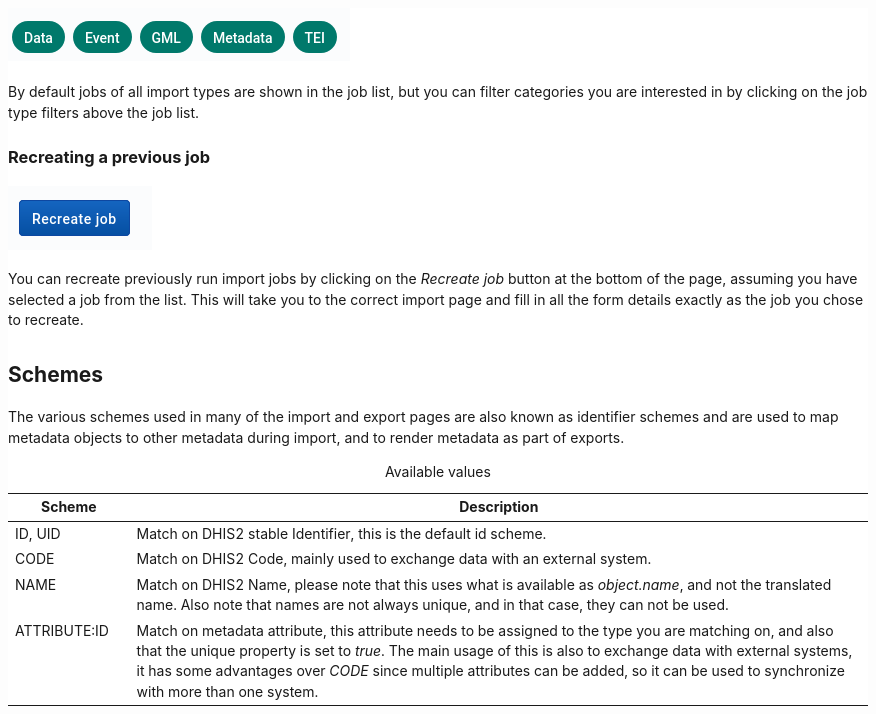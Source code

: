 ![](resources/images/import_export/job_overview_filter.png)

By default jobs of all import types are shown in the job list, but you
can filter categories you are interested in by clicking on the job
type filters above the job list.

### Recreating a previous job

![](resources/images/import_export/job_overview_recreate.png)

You can recreate previously run import jobs by clicking on the
*Recreate job* button at the bottom of the page, assuming you have
selected a job from the list. This will take you to the correct import
page and fill in all the form details exactly as the job you chose to
recreate.

## Schemes
The various schemes used in many of the import and export pages are
also known as identifier schemes and are used to map metadata objects
to other metadata during import, and to render metadata as part of
exports.

<table>
<caption>Available values</caption>
<colgroup>
<col style="width: 14%" />
<col style="width: 85%" />
</colgroup>
<thead>
<tr class="header">
<th>Scheme</th>
<th>Description</th>
</tr>
</thead>
<tbody>
<tr class="odd">
<td>ID, UID</td>
<td>Match on DHIS2 stable Identifier, this is the default id scheme.</td>
</tr>
<tr class="even">
<td>CODE</td>
<td>Match on DHIS2 Code, mainly used to exchange data with an external system.</td>
</tr>
<tr class="odd">
<td>NAME</td>
<td>Match on DHIS2 Name, please note that this uses what is available as <em>object.name</em>, and not the translated name. Also note that names are not always unique, and in that case, they can not be used.</td>
</tr>
<tr class="even">
<td>ATTRIBUTE:ID</td>
<td>Match on metadata attribute, this attribute needs to be assigned to the type you are matching on, and also that the unique property is set to <em>true</em>. The main usage of this is also to exchange data with external systems, it has some advantages over <em>CODE</em> since multiple attributes can be added, so it can be used to synchronize with more than one system.</td>
</tr>
</tbody>